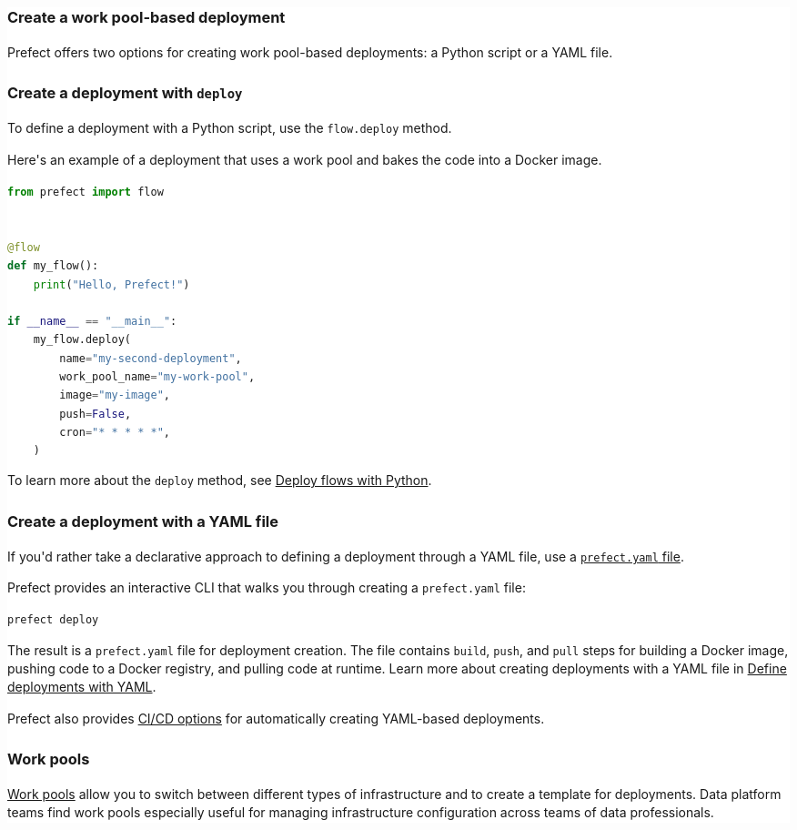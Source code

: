 ### Create a work pool-based deployment

Prefect offers two options for creating work pool-based deployments: a Python script or a YAML file.

### Create a deployment with `deploy`

To define a deployment with a Python script, use the `flow.deploy` method.

Here's an example of a deployment that uses a work pool and bakes the code into a Docker image.

```python
from prefect import flow


@flow
def my_flow():
    print("Hello, Prefect!")

if __name__ == "__main__":
    my_flow.deploy(
        name="my-second-deployment",
        work_pool_name="my-work-pool",
        image="my-image",
        push=False,
        cron="* * * * *",
    )
```

To learn more about the `deploy` method, see [Deploy flows with Python](https://docs.prefect.io/v3/deploy/infrastructure-concepts/deploy-via-python).

### Create a deployment with a YAML file

If you'd rather take a declarative approach to defining a deployment through a YAML file, use a [`prefect.yaml` file](https://docs.prefect.io/v3/deploy/infrastructure-concepts/prefect-yaml).

Prefect provides an interactive CLI that walks you through creating a `prefect.yaml` file:

```bash
prefect deploy
```

The result is a `prefect.yaml` file for deployment creation. 
The file contains `build`, `push`, and `pull` steps for building a Docker image, pushing code to a Docker registry, and pulling code at runtime.
Learn more about creating deployments with a YAML file in [Define deployments with YAML](https://docs.prefect.io/v3/deploy/infrastructure-concepts/prefect-yaml).

Prefect also provides [CI/CD options](https://docs.prefect.io/v3/deploy/infrastructure-concepts/deploy-ci-cd) for automatically creating YAML-based deployments. 

### Work pools

[Work pools](https://docs.prefect.io/v3/deploy/infrastructure-concepts/work-pools/) allow you to switch between different types of infrastructure and to create a template for deployments. 
Data platform teams find work pools especially useful for managing infrastructure configuration across teams of data professionals.
